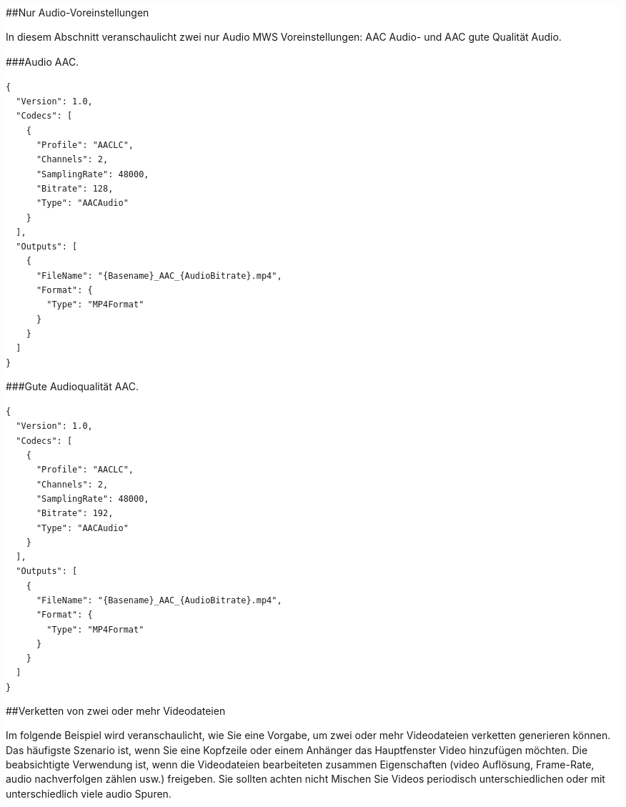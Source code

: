 
##<a id="audio_only"></a>Nur Audio-Voreinstellungen

In diesem Abschnitt veranschaulicht zwei nur Audio MWS Voreinstellungen: AAC Audio- und AAC gute Qualität Audio.

###<a name="aac-audio"></a>Audio AAC. 

    {
      "Version": 1.0,
      "Codecs": [
        {
          "Profile": "AACLC",
          "Channels": 2,
          "SamplingRate": 48000,
          "Bitrate": 128,
          "Type": "AACAudio"
        }
      ],
      "Outputs": [
        {
          "FileName": "{Basename}_AAC_{AudioBitrate}.mp4",
          "Format": {
            "Type": "MP4Format"
          }
        }
      ]
    }

###<a name="aac-good-quality-audio"></a>Gute Audioqualität AAC.

    {
      "Version": 1.0,
      "Codecs": [
        {
          "Profile": "AACLC",
          "Channels": 2,
          "SamplingRate": 48000,
          "Bitrate": 192,
          "Type": "AACAudio"
        }
      ],
      "Outputs": [
        {
          "FileName": "{Basename}_AAC_{AudioBitrate}.mp4",
          "Format": {
            "Type": "MP4Format"
          }
        }
      ]
    }

##<a id="concatenate"></a>Verketten von zwei oder mehr Videodateien

Im folgende Beispiel wird veranschaulicht, wie Sie eine Vorgabe, um zwei oder mehr Videodateien verketten generieren können. Das häufigste Szenario ist, wenn Sie eine Kopfzeile oder einem Anhänger das Hauptfenster Video hinzufügen möchten. Die beabsichtigte Verwendung ist, wenn die Videodateien bearbeiteten zusammen Eigenschaften (video Auflösung, Frame-Rate, audio nachverfolgen zählen usw.) freigeben. Sie sollten achten nicht Mischen Sie Videos periodisch unterschiedlichen oder mit unterschiedlich viele audio Spuren.
